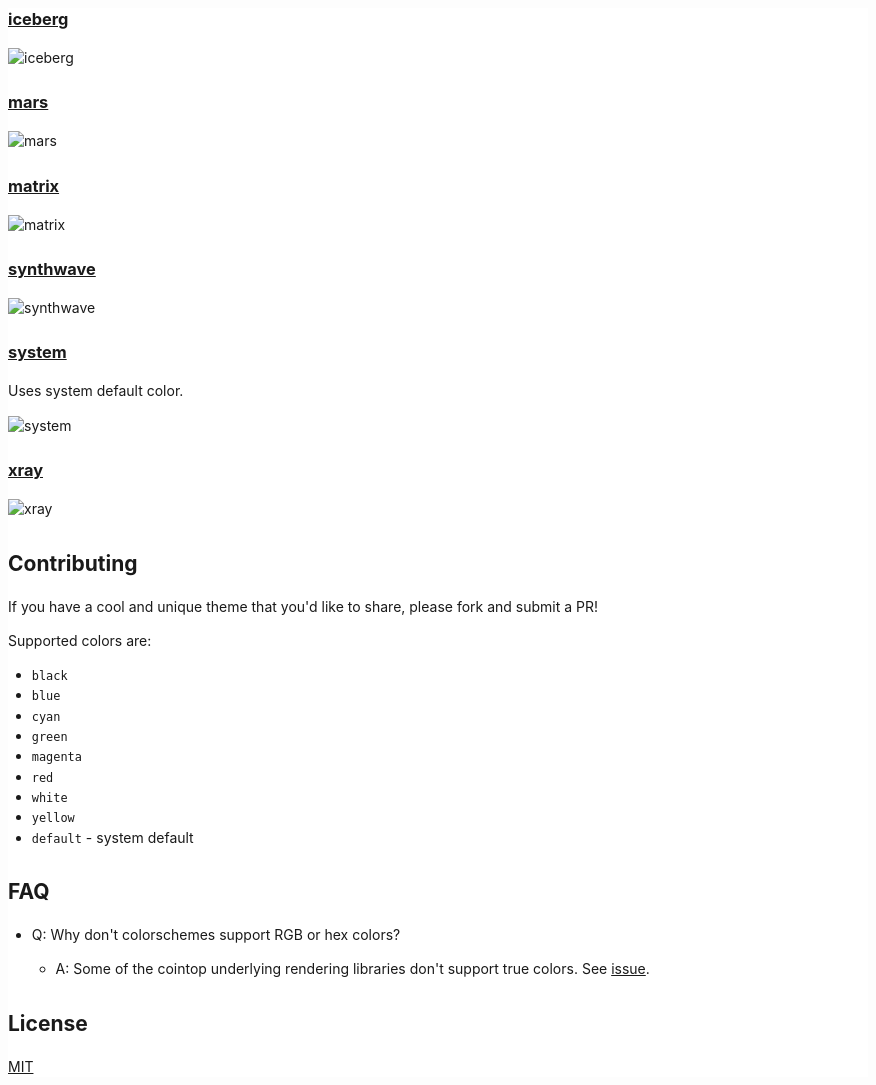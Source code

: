 ### [iceberg](./iceberg.toml)

<img width="900" alt="iceberg" src="https://user-images.githubusercontent.com/168240/115508907-af6aab00-a232-11eb-9395-320344632eaa.png">

### [mars](./mars.toml)

<img width="900" alt="mars" src="https://user-images.githubusercontent.com/168240/115508943-b98ca980-a232-11eb-93d1-963a5282aebb.png">

### [matrix](./matrix.toml)

<img width="900" alt="matrix" src="https://user-images.githubusercontent.com/168240/115508997-c7dac580-a232-11eb-8c6f-3994dc2f59d1.png">

### [synthwave](./synthwave.toml)

<img width="900" alt="synthwave" src="https://user-images.githubusercontent.com/168240/115509029-ce693d00-a232-11eb-9cbc-1915c4e7abd0.png">

### [system](./system.toml)

Uses system default color.

<img width="850" alt="system" src="https://user-images.githubusercontent.com/168240/116793901-6d393900-aa7e-11eb-8a78-7428b5a4ec6d.png">

### [xray](./xray.toml)

<img width="900" alt="xray" src="https://user-images.githubusercontent.com/168240/115509042-d45f1e00-a232-11eb-9a2d-29bf6fbd8c6f.png">

## Contributing

If you have a cool and unique theme that you'd like to share, please fork and submit a PR!

Supported colors are:

- `black`
- `blue`
- `cyan`
- `green`
- `magenta`
- `red`
- `white`
- `yellow`
- `default` - system default



## FAQ

- Q: Why don't colorschemes support RGB or hex colors?

  - A: Some of the cointop underlying rendering libraries don't support true colors. See [issue](https://github.com/nsf/termbox/issues/37).

## License

[MIT](LICENSE)